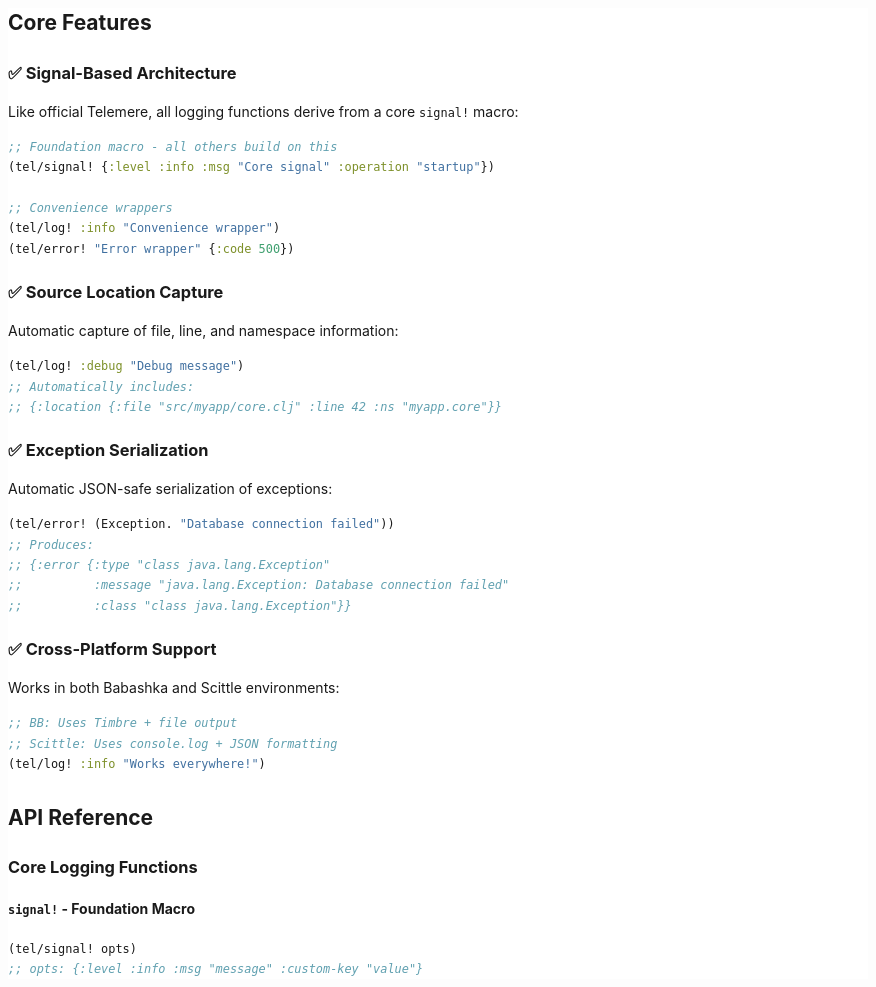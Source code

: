 ## Core Features

### ✅ Signal-Based Architecture

Like official Telemere, all logging functions derive from a core `signal!` macro:

```clojure
;; Foundation macro - all others build on this
(tel/signal! {:level :info :msg "Core signal" :operation "startup"})

;; Convenience wrappers
(tel/log! :info "Convenience wrapper")
(tel/error! "Error wrapper" {:code 500})
```

### ✅ Source Location Capture

Automatic capture of file, line, and namespace information:

```clojure
(tel/log! :debug "Debug message")
;; Automatically includes:
;; {:location {:file "src/myapp/core.clj" :line 42 :ns "myapp.core"}}
```

### ✅ Exception Serialization

Automatic JSON-safe serialization of exceptions:

```clojure
(tel/error! (Exception. "Database connection failed"))
;; Produces:
;; {:error {:type "class java.lang.Exception"
;;          :message "java.lang.Exception: Database connection failed"
;;          :class "class java.lang.Exception"}}
```

### ✅ Cross-Platform Support

Works in both Babashka and Scittle environments:

```clojure
;; BB: Uses Timbre + file output
;; Scittle: Uses console.log + JSON formatting
(tel/log! :info "Works everywhere!")
```

## API Reference

### Core Logging Functions

#### `signal!` - Foundation Macro
```clojure
(tel/signal! opts)
;; opts: {:level :info :msg "message" :custom-key "value"}
```
